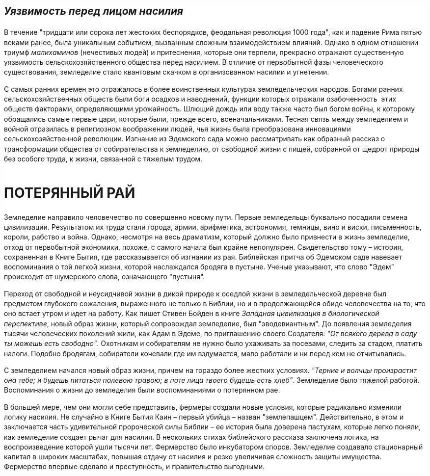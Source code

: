## _Уязвимость перед лицом насилия_

В течение "тридцати или сорока лет жестоких беспорядков, феодальная революция 1000 года", как и падение Рима пятью веками ранее, была уникальным событием, вызванным сложным взаимодействием влияний. Однако в одном отношении триумф _малихаминов_ (нечестивых людей) и притеснения, которые они терпели, прекрасно отражают существенную уязвимость сельскохозяйственного общества перед насилием. В отличие от первобытной фазы человеческого существования, земледелие стало квантовым скачком в организованном насилии и угнетении.

С самых ранних времен это отражалось в более воинственных культурах земледельческих народов. Богами ранних сельскохозяйственных обществ были боги осадков и наводнений, функции которых отражали озабоченность  этих обществ факторами, определяющими урожайность. Шлющий дождь или воду также часто был богом войны, к которому обращались самые первые цари, которые были, прежде всего, военачальниками. Тесная связь между земледелием и войной отразилась в религиозном воображении людей, чья жизнь была преобразована инновациями сельскохозяйственной революции. Изгнание из Эдемского сада можно рассматривать как образный рассказ о трансформации общества от собирательства к земледелию, от свободной жизни с пищей, собранной от щедрот природы без особого труда, к жизни, связанной с тяжелым трудом.

# ПОТЕРЯННЫЙ РАЙ

Земледелие направило человечество по совершенно новому пути. Первые земледельцы буквально посадили семена цивилизации. Результатом их труда стали города, армии, арифметика, астрономия, темницы, вино и виски, письменность, короли, рабство и война. Однако, несмотря на весь драматизм, который должно было привнести в жизнь земледелие, отход от первобытной экономики, похоже, с самого начала был крайне непопулярен. Свидетельство тому – история, сохраненная в Книге Бытия, где рассказывается об изгнании из рая. Библейская притча об Эдемском саде навевает воспоминания о той легкой жизни, которой наслаждался бродяга в пустыне. Ученые указывают, что слово "Эдем" происходит от шумерского слова, означающего "пустыня".

Переход от свободной и неусидчивой жизни в дикой природе к оседлой жизни в земледельческой деревне был предметом глубокого сожаления, выраженного не только в Библии, но и в продолжающейся обиде человечества на то, что оно встает утром и идет на работу. Как пишет Стивен Бойден в книге _Западная цивилизация в биологической перспективе_, новый образ жизни, который сопровождал земледелие, был "эводевиантным". До появления земледелия тысячи человеческих поколений жили, как Адам в Эдеме, по приглашению своего Создателя: _"От всякого дерева в саду ты можешь есть свободно"_. Охотникам и собирателям не нужно было ухаживать за посевами, следить за стадом, платить налоги. Подобно бродягам, собиратели кочевали где им вздумается, мало работали и ни перед кем не отчитывались.

С земледелием начался новый образ жизни, причем на гораздо более жестких условиях. _"Терние и волчцы произрастит она тебе; и будешь питаться полевою травою; в поте лица твоего будешь есть хлеб"_. Земледелие было тяжелой работой. Воспоминания о жизни до земледелия были воспоминаниями о потерянном рае.

В большей мере, чем они могли себе представить, фермеры создали новые условия, которые радикально изменили логику насилия. Не случайно в Книге Бытия Каин – первый убийца – назван "землепашцем". Действительно, в этом и заключается часть удивительной пророческой силы Библии – ее история была доверена пастухам, которые легко поняли, как земледелие создает рычаг для насилия. В нескольких стихах библейского рассказа заключена логика, на воспроизведение которой ушли тысячи лет. Фермерство было инкубатором споров. Земледелие создавало стационарный капитал в широких масштабах, повышая отдачу от насилия и резко увеличивая сложность защиты имущества. Фермерство впервые сделало и преступность, и правительство выгодными.
